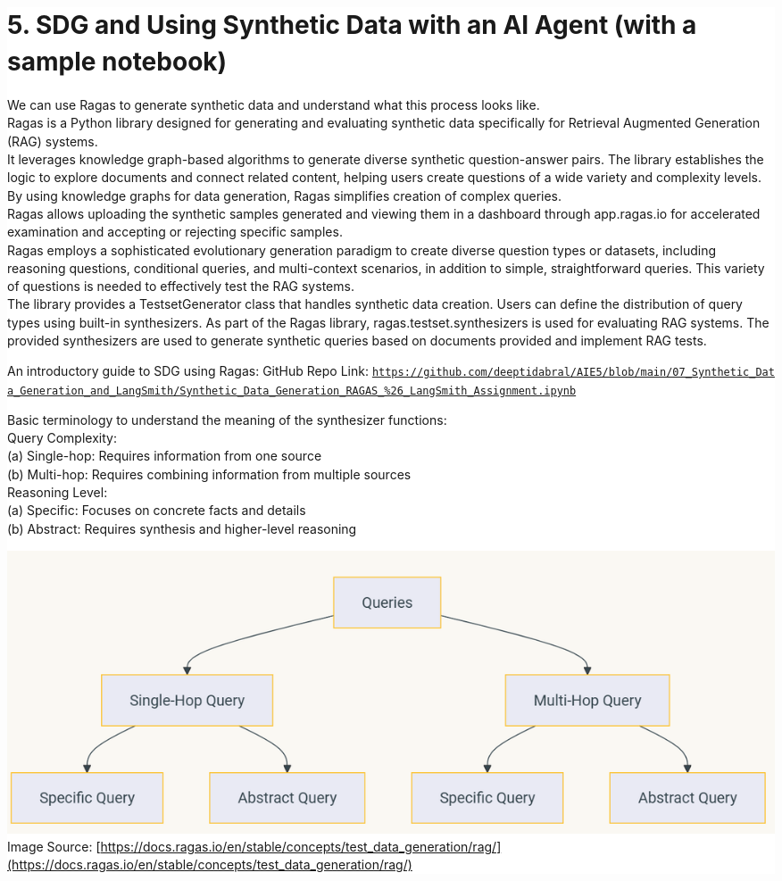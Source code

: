 # 5. SDG and Using Synthetic Data with an AI Agent (with a sample notebook)

We can use Ragas to generate synthetic data and understand what this process looks like.  
Ragas is a Python library designed for generating and evaluating synthetic data specifically for Retrieval Augmented Generation (RAG) systems.  
It leverages knowledge graph-based algorithms to generate diverse synthetic question-answer pairs. The library establishes the logic to explore documents and connect related content, helping users create questions of a wide variety and complexity levels. By using knowledge graphs for data generation, Ragas simplifies creation of complex queries.  
Ragas allows uploading the synthetic samples generated and viewing them in a dashboard through app.ragas.io for accelerated examination and accepting or rejecting specific samples.  
Ragas employs a sophisticated evolutionary generation paradigm to create diverse question types or datasets, including reasoning questions, conditional queries, and multi-context scenarios, in addition to simple, straightforward queries. This variety of questions is needed to effectively test the RAG systems.  
The library provides a TestsetGenerator class that handles synthetic data creation. Users can define the distribution of query types using built-in synthesizers. As part of the Ragas library, ragas.testset.synthesizers is used for evaluating RAG systems. The provided synthesizers are used to generate synthetic queries based on documents provided and implement RAG tests.  

An introductory guide to SDG using Ragas: GitHub Repo Link: [`https://github.com/deeptidabral/AIE5/blob/main/07_Synthetic_Data_Generation_and_LangSmith/Synthetic_Data_Generation_RAGAS_%26_LangSmith_Assignment.ipynb`](https://github.com/deeptidabral/AIE5/blob/main/07_Synthetic_Data_Generation_and_LangSmith/Synthetic_Data_Generation_RAGAS_%26_LangSmith_Assignment.ipynb)  

Basic terminology to understand the meaning of the synthesizer functions:  
Query Complexity:  
(a) Single-hop: Requires information from one source  
(b) Multi-hop: Requires combining information from multiple sources  
Reasoning Level:  
(a) Specific: Focuses on concrete facts and details  
(b) Abstract: Requires synthesis and higher-level reasoning

![RAG Query Types](/assets/images/RAG_query_types.png)
Image Source: [https://docs.ragas.io/en/stable/concepts/test_data_generation/rag/](https://docs.ragas.io/en/stable/concepts/test_data_generation/rag/)
